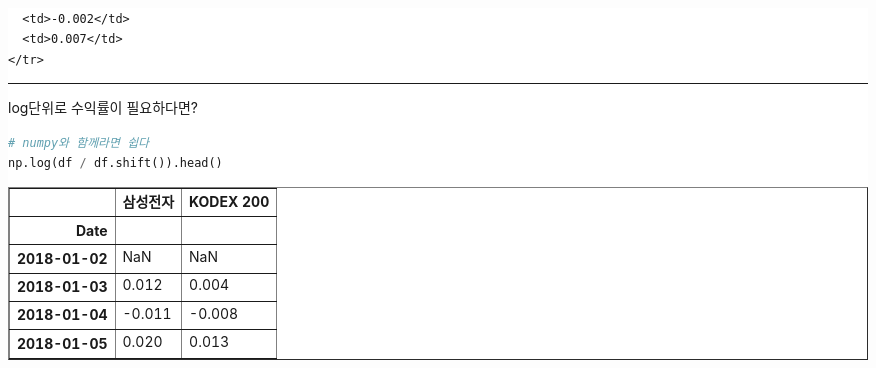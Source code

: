       <td>-0.002</td>
      <td>0.007</td>
    </tr>
  </tbody>
</table>
</div>



---

log단위로 수익률이 필요하다면?


```python
# numpy와 함께라면 쉽다
np.log(df / df.shift()).head()
```




<div>
<style scoped>
    .dataframe tbody tr th:only-of-type {
        vertical-align: middle;
    }

    .dataframe tbody tr th {
        vertical-align: top;
    }

    .dataframe thead th {
        text-align: right;
    }
</style>
<table border="1" class="dataframe">
  <thead>
    <tr style="text-align: right;">
      <th></th>
      <th>삼성전자</th>
      <th>KODEX 200</th>
    </tr>
    <tr>
      <th>Date</th>
      <th></th>
      <th></th>
    </tr>
  </thead>
  <tbody>
    <tr>
      <th>2018-01-02</th>
      <td>NaN</td>
      <td>NaN</td>
    </tr>
    <tr>
      <th>2018-01-03</th>
      <td>0.012</td>
      <td>0.004</td>
    </tr>
    <tr>
      <th>2018-01-04</th>
      <td>-0.011</td>
      <td>-0.008</td>
    </tr>
    <tr>
      <th>2018-01-05</th>
      <td>0.020</td>
      <td>0.013</td>